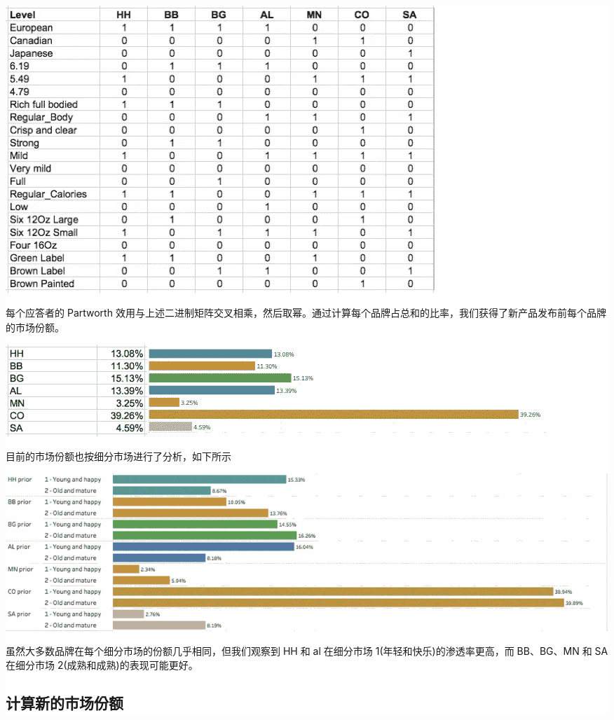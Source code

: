 ![](img/704b32ab65df559dfcf640565551f161.png)

每个应答者的 Partworth 效用与上述二进制矩阵交叉相乘，然后取幂。通过计算每个品牌占总和的比率，我们获得了新产品发布前每个品牌的市场份额。

![](img/d2155ce27d8d0ad7b4accf28a0c9932b.png)

目前的市场份额也按细分市场进行了分析，如下所示

![](img/63c7b2d9ab4ef52a1bc76ef0436bfdb9.png)

虽然大多数品牌在每个细分市场的份额几乎相同，但我们观察到 HH 和 al 在细分市场 1(年轻和快乐)的渗透率更高，而 BB、BG、MN 和 SA 在细分市场 2(成熟和成熟)的表现可能更好。

## 计算新的市场份额
